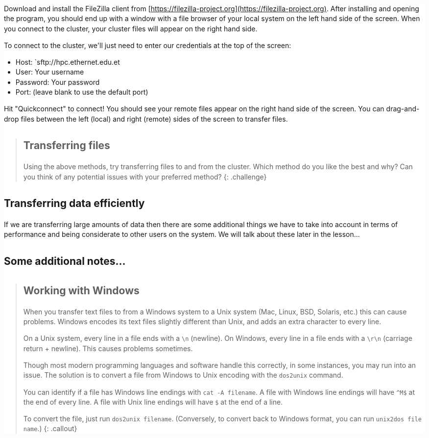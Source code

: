 Download and install the FileZilla client from [https://filezilla-project.org](https://filezilla-project.org).
After installing and opening the program, 
you should end up with a window with a file browser of your local system 
on the left hand side of the screen.
When you connect to the cluster, your cluster files will appear on the right hand side.

To connect to the cluster, 
we'll just need to enter our credentials at the top of the screen:

* Host: `sftp://hpc.ethernet.edu.et
* User: Your username
* Password: Your password
* Port: (leave blank to use the default port)

Hit "Quickconnect" to connect!
You should see your remote files appear on the right hand side of the screen.
You can drag-and-drop files between the left (local) and right (remote) sides 
of the screen to transfer files.

> ## Transferring files
> Using the above methods, try transferring files to and from the cluster.
> Which method do you like the best and why? Can you think of any potential issues
> with your preferred method?
{: .challenge}

## Transferring data efficiently

If we are transferring large amounts of data then there are some additional things we have to take
into account in terms of performance and being considerate to other users on the system. We will
talk about these later in the lesson...

## Some additional notes...

> ## Working with Windows
> When you transfer text files to from a Windows system to a Unix system 
> (Mac, Linux, BSD, Solaris, etc.) this can cause problems.
> Windows encodes its text files slightly different than Unix,
> and adds an extra character to every line.
> 
> On a Unix system, every line in a file ends with a `\n` (newline).
> On Windows, every line in a file ends with a `\r\n` (carriage return + newline).
> This causes problems sometimes.
> 
> Though most modern programming languages and software handle this correctly,
> in some instances, you may run into an issue.
> The solution is to convert a file from Windows to Unix encoding with the `dos2unix` command.
> 
> You can identify if a file has Windows line endings with `cat -A filename`.
> A file with Windows line endings will have `^M$` at the end of every line.
> A file with Unix line endings will have `$` at the end of a line.
> 
> To convert the file, just run `dos2unix filename`.
> (Conversely, to convert back to Windows format, you can run `unix2dos filename`.)
{: .callout}
